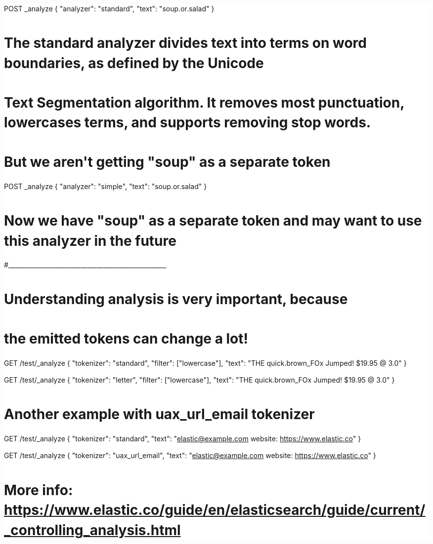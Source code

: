 POST _analyze
{
  "analyzer": "standard",
  "text": "soup.or.salad"
}

# The standard analyzer divides text into terms on word boundaries, as defined by the Unicode
# Text Segmentation algorithm. It removes most punctuation, lowercases terms, and supports removing stop words.
# But we aren't getting "soup" as a separate token

POST _analyze
{
  "analyzer": "simple",
  "text": "soup.or.salad"
}

# Now we have "soup" as a separate token and may want to use this analyzer in the future

#__________________________________________________
# Understanding analysis is very important, because
# the emitted tokens can change a lot!

GET /test/_analyze
{
  "tokenizer": "standard",
  "filter": ["lowercase"],
  "text": "THE quick.brown_FOx Jumped! $19.95 @ 3.0"
}

GET /test/_analyze
{
  "tokenizer": "letter",
  "filter": ["lowercase"],
  "text": "THE quick.brown_FOx Jumped! $19.95 @ 3.0"
}

# Another example with uax_url_email tokenizer

GET /test/_analyze
{
  "tokenizer": "standard",
  "text": "elastic@example.com website: https://www.elastic.co"
}

GET /test/_analyze
{
  "tokenizer": "uax_url_email",
  "text": "elastic@example.com website: https://www.elastic.co"
}


# More info: https://www.elastic.co/guide/en/elasticsearch/guide/current/_controlling_analysis.html
